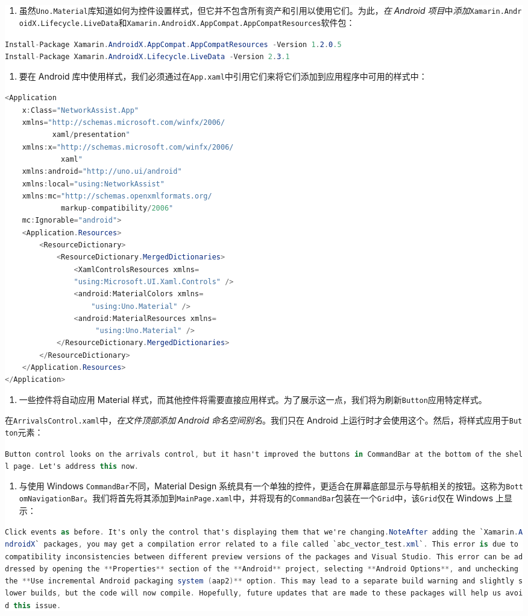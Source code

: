 1.  虽然`Uno.Material`库知道如何为控件设置样式，但它并不包含所有资产和引用以使用它们。为此，*在 Android 项目*中*添加*`Xamarin.AndroidX.Lifecycle.LiveData`和`Xamarin.AndroidX.AppCompat.AppCompatResources`软件包：

```cs
Install-Package Xamarin.AndroidX.AppCompat.AppCompatResources -Version 1.2.0.5
Install-Package Xamarin.AndroidX.Lifecycle.LiveData -Version 2.3.1
```

1.  要在 Android 库中使用样式，我们必须通过在`App.xaml`中引用它们来将它们添加到应用程序中可用的样式中：

```cs
<Application
    x:Class="NetworkAssist.App"
    xmlns="http://schemas.microsoft.com/winfx/2006/
           xaml/presentation"
    xmlns:x="http://schemas.microsoft.com/winfx/2006/
             xaml"
    xmlns:android="http://uno.ui/android"
    xmlns:local="using:NetworkAssist"
    xmlns:mc="http://schemas.openxmlformats.org/
             markup-compatibility/2006"
    mc:Ignorable="android">
    <Application.Resources>
        <ResourceDictionary>
            <ResourceDictionary.MergedDictionaries>
                <XamlControlsResources xmlns=
                "using:Microsoft.UI.Xaml.Controls" />
                <android:MaterialColors xmlns=
                    "using:Uno.Material" />
                <android:MaterialResources xmlns=
                     "using:Uno.Material" />
            </ResourceDictionary.MergedDictionaries>
        </ResourceDictionary>
    </Application.Resources>
</Application>
```

1.  一些控件将自动应用 Material 样式，而其他控件将需要直接应用样式。为了展示这一点，我们将为刷新`Button`应用特定样式。

在`ArrivalsControl.xaml`中，*在文件顶部添加 Android 命名空间别名*。我们只在 Android 上运行时才会使用这个。然后，将样式应用于`Button`元素：

```cs
Button control looks on the arrivals control, but it hasn't improved the buttons in CommandBar at the bottom of the shell page. Let's address this now.
```

1.  与使用 Windows `CommandBar`不同，Material Design 系统具有一个单独的控件，更适合在屏幕底部显示与导航相关的按钮。这称为`BottomNavigationBar`。我们将首先将其添加到`MainPage.xaml`中，并将现有的`CommandBar`包装在一个`Grid`中，该`Grid`仅在 Windows 上显示：

```cs
Click events as before. It's only the control that's displaying them that we're changing.NoteAfter adding the `Xamarin.AndroidX` packages, you may get a compilation error related to a file called `abc_vector_test.xml`. This error is due to compatibility inconsistencies between different preview versions of the packages and Visual Studio. This error can be addressed by opening the **Properties** section of the **Android** project, selecting **Android Options**, and unchecking the **Use incremental Android packaging system (aap2)** option. This may lead to a separate build warning and slightly slower builds, but the code will now compile. Hopefully, future updates that are made to these packages will help us avoid this issue.
```
